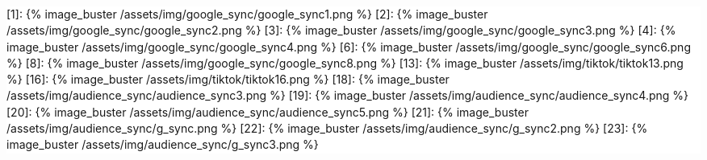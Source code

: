 [1]: {% image_buster /assets/img/google_sync/google_sync1.png %}
[2]: {% image_buster /assets/img/google_sync/google_sync2.png %}
[3]: {% image_buster /assets/img/google_sync/google_sync3.png %}
[4]: {% image_buster /assets/img/google_sync/google_sync4.png %}
[6]: {% image_buster /assets/img/google_sync/google_sync6.png %}
[8]: {% image_buster /assets/img/google_sync/google_sync8.png %}
[13]: {% image_buster /assets/img/tiktok/tiktok13.png %}
[16]: {% image_buster /assets/img/tiktok/tiktok16.png %}
[18]: {% image_buster /assets/img/audience_sync/audience_sync3.png %}
[19]: {% image_buster /assets/img/audience_sync/audience_sync4.png %}
[20]: {% image_buster /assets/img/audience_sync/audience_sync5.png %}
[21]: {% image_buster /assets/img/audience_sync/g_sync.png %}
[22]: {% image_buster /assets/img/audience_sync/g_sync2.png %}
[23]: {% image_buster /assets/img/audience_sync/g_sync3.png %}
